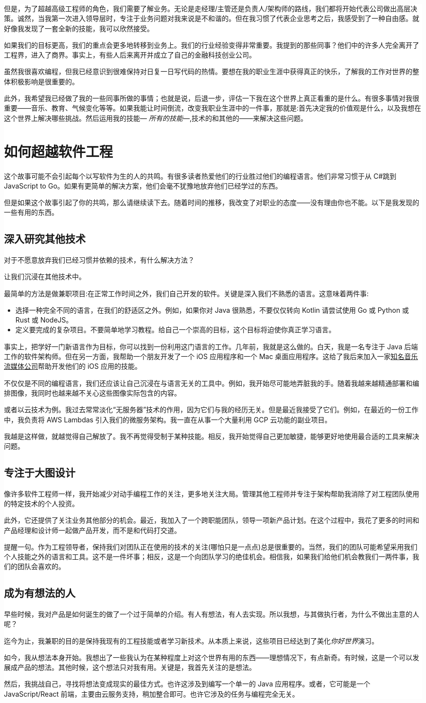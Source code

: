 但是，为了超越高级工程师的角色，我们需要了解业务。无论是走经理/主管还是负责人/架构师的路线，我们都将开始代表公司做出高层决策。诚然，当我第一次进入领导层时，专注于业务问题对我来说是不和谐的。但在我习惯了代表企业思考之后，我感受到了一种自由感。就好像我发现了一套全新的技能，我可以欣然接受。

如果我们的目标更高，我们的重点会更多地转移到业务上。我们的行业经验变得非常重要。我提到的那些同事？他们中的许多人完全离开了工程界，进入了商界。事实上，有些人后来离开并成立了自己的金融科技创业公司。

虽然我很喜欢编程，但我已经意识到很难保持对日复一日写代码的热情。要想在我的职业生涯中获得真正的快乐，了解我的工作对世界的整体积极影响是很重要的。

此外，我希望我已经做了我的一些同事所做的事情；也就是说，后退一步，评估一下我在这个世界上真正看重的是什么。有很多事情对我很重要——音乐、教育、气候变化等等。如果我能让时间倒流，改变我职业生涯中的一件事，那就是:首先决定我的价值观是什么，以及我想在这个世界上解决哪些挑战。然后运用我的技能— *所有的技能—*,技术的和其他的——来解决这些问题。

# 如何超越软件工程

这个故事可能不会引起每个以写软件为生的人的共鸣。有很多读者热爱他们的行业胜过他们的编程语言。他们非常习惯于从 C#跳到 JavaScript to Go。如果有更简单的解决方案，他们会毫不犹豫地放弃他们已经学过的东西。

但是如果这个故事引起了你的共鸣，那么请继续读下去。随着时间的推移，我改变了对职业的态度——没有理由你也不能。以下是我发现的一些有用的东西。

## 深入研究其他技术

对于不愿意放弃我们已经习惯并依赖的技术，有什么解决方法？

让我们沉浸在其他技术中。

最简单的方法是做兼职项目:在正常工作时间之外，我们自己开发的软件。关键是深入我们不熟悉的语言。这意味着两件事:

*   选择一种完全不同的语言，在我们的舒适区之外。例如，如果你对 Java 很熟悉，不要仅仅转向 Kotlin 请尝试使用 Go 或 Python 或 Rust 或 NodeJS。
*   定义要完成的复杂项目。不要简单地学习教程。给自己一个崇高的目标，这个目标将迫使你真正学习语言。

事实上，把学好一门新语言作为目标，你可以找到一份利用这门语言的工作。几年前，我就是这么做的。白天，我是一名专注于 Java 后端工作的软件架构师。但在另一方面，我帮助一个朋友开发了一个 iOS 应用程序和一个 Mac 桌面应用程序。这给了我后来加入一家[知名音乐流媒体公司](https://www.pandora.com/)帮助开发他们的 iOS 应用的技能。

不仅仅是不同的编程语言，我们还应该让自己沉浸在与语言无关的工具中。例如，我开始尽可能地弄脏我的手。随着我越来越精通部署和编排图像，我同时也越来越不关心这些图像实际包含的内容。

或者以云技术为例。我过去常常淡化“无服务器”技术的作用，因为它们与我的经历无关。但是最近我接受了它们。例如，在最近的一份工作中，我负责将 AWS Lambdas 引入我们的微服务架构。我一直在从事一个大量利用 GCP 云功能的副业项目。

我越是这样做，就越觉得自己解放了。我不再觉得受制于某种技能。相反，我开始觉得自己更加敏捷，能够更好地使用最合适的工具来解决问题。

## 专注于大图设计

像许多软件工程师一样，我开始减少对动手编程工作的关注，更多地关注大局。管理其他工程师并专注于架构帮助我消除了对工程团队使用的特定技术的个人投资。

此外，它还提供了关注业务其他部分的机会。最近，我加入了一个跨职能团队，领导一项新产品计划。在这个过程中，我花了更多的时间和产品经理和设计师一起做产品开发，而不是和代码打交道。

提醒一句。作为工程领导者，保持我们对团队正在使用的技术的关注(哪怕只是一点点)总是很重要的。当然，我们的团队可能希望采用我们个人技能之外的语言和工具。这不是一件坏事；相反，这是一个向团队学习的绝佳机会。相信我，如果我们给他们机会教我们一两件事，我们的团队会喜欢的。

## 成为有想法的人

早些时候，我对产品是如何诞生的做了一个过于简单的介绍。有人有想法，有人去实现。所以我想，与其做执行者，为什么不做出主意的人呢？

迄今为止，我兼职的目的是保持我现有的工程技能或者学习新技术。从本质上来说，这些项目已经达到了美化*你好世界*演习。

如今，我从想法本身开始。我想出了一些我认为在某种程度上对这个世界有用的东西——理想情况下，有点新奇。有时候，这是一个可以发展成产品的想法。其他时候，这个想法只对我有用。关键是，我首先关注的是想法。

然后，我挑战自己，寻找将想法变成现实的最佳方式。也许这涉及到编写一个单一的 Java 应用程序。或者，它可能是一个 JavaScript/React 前端，主要由云服务支持，稍加整合即可。也许它涉及的任务与编程完全无关。
